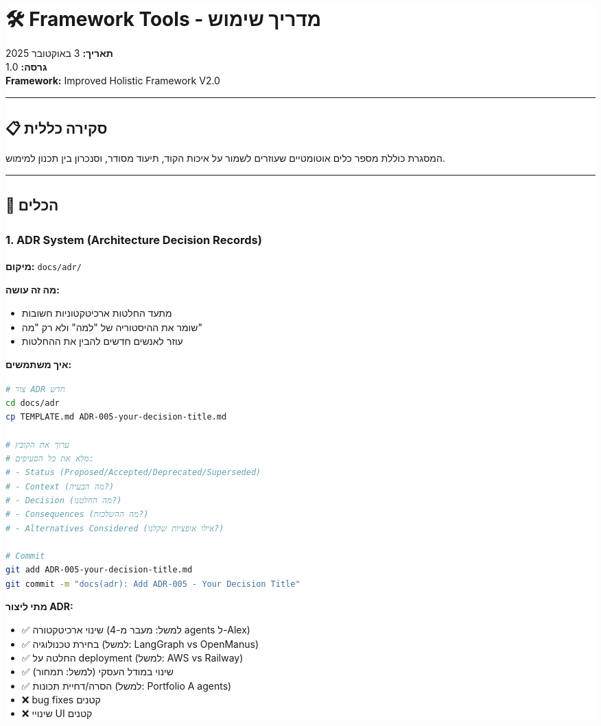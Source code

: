 # 🛠️ Framework Tools - מדריך שימוש

**תאריך:** 3 באוקטובר 2025  
**גרסה:** 1.0  
**Framework:** Improved Holistic Framework V2.0

---

## 📋 סקירה כללית

המסגרת כוללת מספר כלים אוטומטיים שעוזרים לשמור על איכות הקוד, תיעוד מסודר, וסנכרון בין תכנון למימוש.

---

## 🔧 הכלים

### 1. ADR System (Architecture Decision Records)

**מיקום:** `docs/adr/`

**מה זה עושה:**
- מתעד החלטות ארכיטקטוניות חשובות
- שומר את ההיסטוריה של "למה" ולא רק "מה"
- עוזר לאנשים חדשים להבין את ההחלטות

**איך משתמשים:**

```bash
# צור ADR חדש
cd docs/adr
cp TEMPLATE.md ADR-005-your-decision-title.md

# ערוך את הקובץ
# מלא את כל הסעיפים:
# - Status (Proposed/Accepted/Deprecated/Superseded)
# - Context (מה הבעיה?)
# - Decision (מה החלטנו?)
# - Consequences (מה ההשלכות?)
# - Alternatives Considered (אילו אופציות שקלנו?)

# Commit
git add ADR-005-your-decision-title.md
git commit -m "docs(adr): Add ADR-005 - Your Decision Title"
```

**מתי ליצור ADR:**
- ✅ שינוי ארכיטקטורה (למשל: מעבר מ-4 agents ל-Alex)
- ✅ בחירת טכנולוגיה (למשל: LangGraph vs OpenManus)
- ✅ החלטה על deployment (למשל: AWS vs Railway)
- ✅ שינוי במודל העסקי (למשל: תמחור)
- ✅ הסרה/דחיית תכונות (למשל: Portfolio A agents)
- ❌ bug fixes קטנים
- ❌ שינויי UI קטנים
